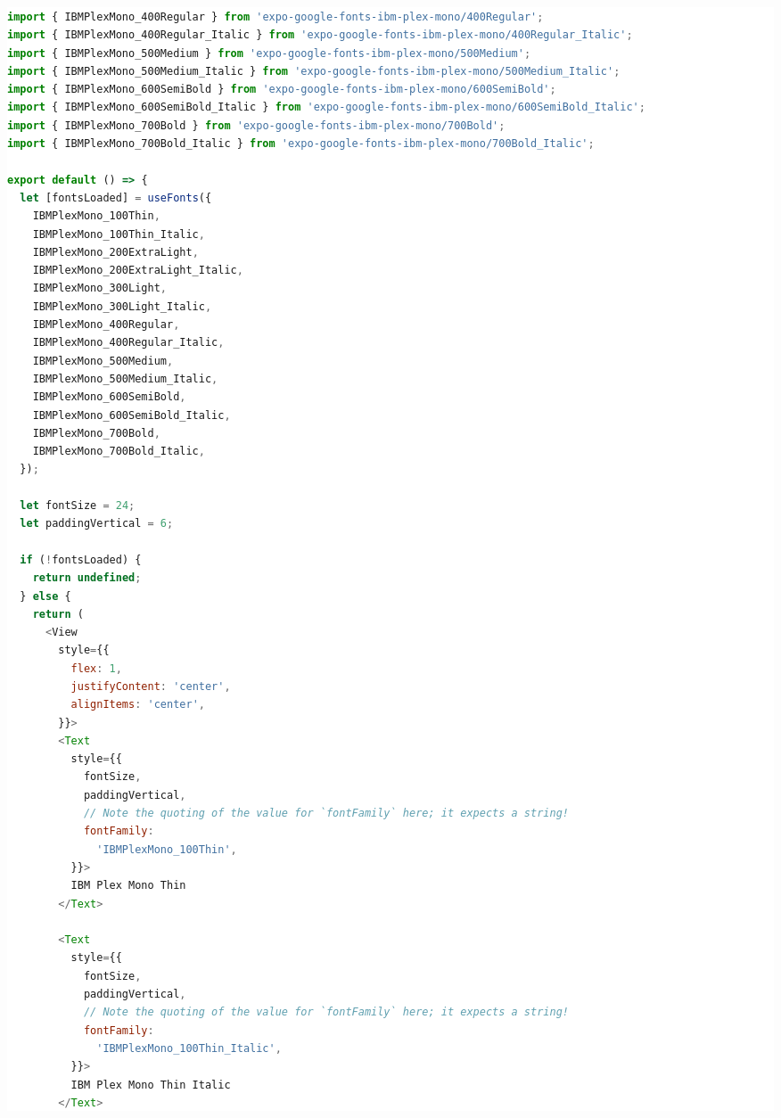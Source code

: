```js
import { IBMPlexMono_400Regular } from 'expo-google-fonts-ibm-plex-mono/400Regular';
import { IBMPlexMono_400Regular_Italic } from 'expo-google-fonts-ibm-plex-mono/400Regular_Italic';
import { IBMPlexMono_500Medium } from 'expo-google-fonts-ibm-plex-mono/500Medium';
import { IBMPlexMono_500Medium_Italic } from 'expo-google-fonts-ibm-plex-mono/500Medium_Italic';
import { IBMPlexMono_600SemiBold } from 'expo-google-fonts-ibm-plex-mono/600SemiBold';
import { IBMPlexMono_600SemiBold_Italic } from 'expo-google-fonts-ibm-plex-mono/600SemiBold_Italic';
import { IBMPlexMono_700Bold } from 'expo-google-fonts-ibm-plex-mono/700Bold';
import { IBMPlexMono_700Bold_Italic } from 'expo-google-fonts-ibm-plex-mono/700Bold_Italic';

export default () => {
  let [fontsLoaded] = useFonts({
    IBMPlexMono_100Thin,
    IBMPlexMono_100Thin_Italic,
    IBMPlexMono_200ExtraLight,
    IBMPlexMono_200ExtraLight_Italic,
    IBMPlexMono_300Light,
    IBMPlexMono_300Light_Italic,
    IBMPlexMono_400Regular,
    IBMPlexMono_400Regular_Italic,
    IBMPlexMono_500Medium,
    IBMPlexMono_500Medium_Italic,
    IBMPlexMono_600SemiBold,
    IBMPlexMono_600SemiBold_Italic,
    IBMPlexMono_700Bold,
    IBMPlexMono_700Bold_Italic,
  });

  let fontSize = 24;
  let paddingVertical = 6;

  if (!fontsLoaded) {
    return undefined;
  } else {
    return (
      <View
        style={{
          flex: 1,
          justifyContent: 'center',
          alignItems: 'center',
        }}>
        <Text
          style={{
            fontSize,
            paddingVertical,
            // Note the quoting of the value for `fontFamily` here; it expects a string!
            fontFamily:
              'IBMPlexMono_100Thin',
          }}>
          IBM Plex Mono Thin
        </Text>

        <Text
          style={{
            fontSize,
            paddingVertical,
            // Note the quoting of the value for `fontFamily` here; it expects a string!
            fontFamily:
              'IBMPlexMono_100Thin_Italic',
          }}>
          IBM Plex Mono Thin Italic
        </Text>

```